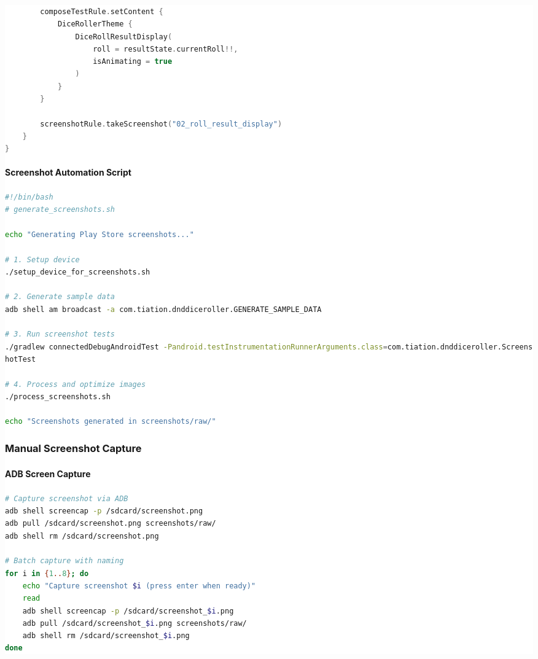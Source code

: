```kotlin
        composeTestRule.setContent {
            DiceRollerTheme {
                DiceRollResultDisplay(
                    roll = resultState.currentRoll!!,
                    isAnimating = true
                )
            }
        }
        
        screenshotRule.takeScreenshot("02_roll_result_display")
    }
}
```

#### Screenshot Automation Script
```bash
#!/bin/bash
# generate_screenshots.sh

echo "Generating Play Store screenshots..."

# 1. Setup device
./setup_device_for_screenshots.sh

# 2. Generate sample data
adb shell am broadcast -a com.tiation.dnddiceroller.GENERATE_SAMPLE_DATA

# 3. Run screenshot tests
./gradlew connectedDebugAndroidTest -Pandroid.testInstrumentationRunnerArguments.class=com.tiation.dnddiceroller.ScreenshotTest

# 4. Process and optimize images
./process_screenshots.sh

echo "Screenshots generated in screenshots/raw/"
```

### Manual Screenshot Capture

#### ADB Screen Capture
```bash
# Capture screenshot via ADB
adb shell screencap -p /sdcard/screenshot.png
adb pull /sdcard/screenshot.png screenshots/raw/
adb shell rm /sdcard/screenshot.png

# Batch capture with naming
for i in {1..8}; do
    echo "Capture screenshot $i (press enter when ready)"
    read
    adb shell screencap -p /sdcard/screenshot_$i.png
    adb pull /sdcard/screenshot_$i.png screenshots/raw/
    adb shell rm /sdcard/screenshot_$i.png
done
```

